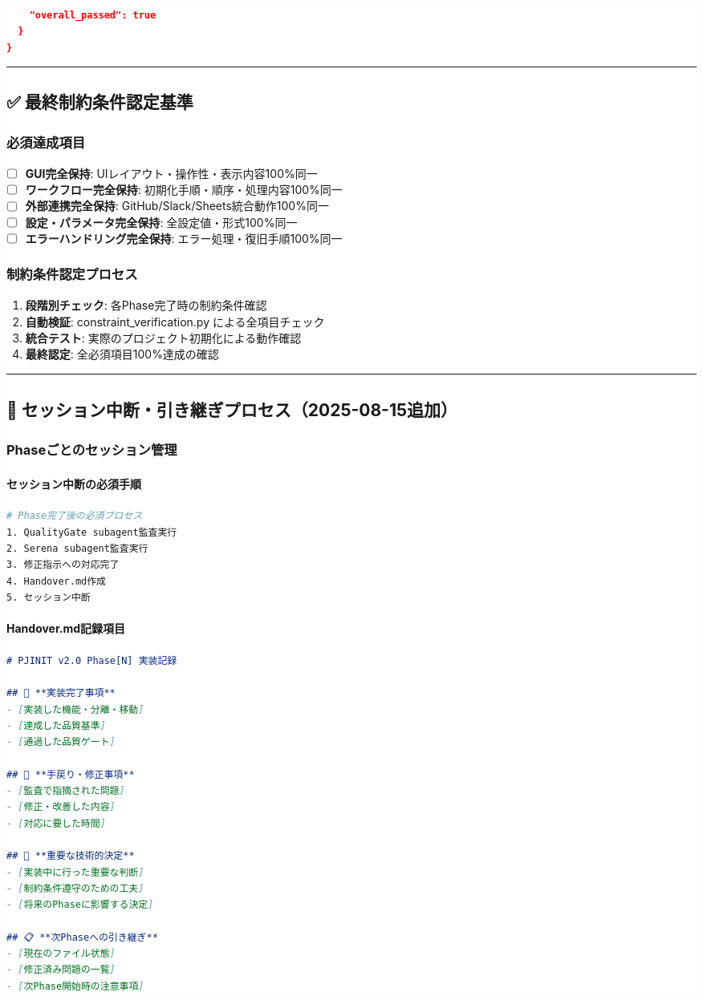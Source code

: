 ```json
    "overall_passed": true
  }
}
```

---

## ✅ **最終制約条件認定基準**

### **必須達成項目**
- [ ] **GUI完全保持**: UIレイアウト・操作性・表示内容100%同一
- [ ] **ワークフロー完全保持**: 初期化手順・順序・処理内容100%同一
- [ ] **外部連携完全保持**: GitHub/Slack/Sheets統合動作100%同一
- [ ] **設定・パラメータ完全保持**: 全設定値・形式100%同一
- [ ] **エラーハンドリング完全保持**: エラー処理・復旧手順100%同一

### **制約条件認定プロセス**
1. **段階別チェック**: 各Phase完了時の制約条件確認
2. **自動検証**: constraint_verification.py による全項目チェック
3. **統合テスト**: 実際のプロジェクト初期化による動作確認
4. **最終認定**: 全必須項目100%達成の確認

---

## 🔄 **セッション中断・引き継ぎプロセス（2025-08-15追加）**

### **Phaseごとのセッション管理**

#### **セッション中断の必須手順**
```bash
# Phase完了後の必須プロセス
1. QualityGate subagent監査実行
2. Serena subagent監査実行  
3. 修正指示への対応完了
4. Handover.md作成
5. セッション中断
```

#### **Handover.md記録項目**
```markdown
# PJINIT v2.0 Phase[N] 実装記録

## 🎯 **実装完了事項**
- [実装した機能・分離・移動]
- [達成した品質基準]
- [通過した品質ゲート]

## 🔄 **手戻り・修正事項**
- [監査で指摘された問題]
- [修正・改善した内容]
- [対応に要した時間]

## 🚨 **重要な技術的決定**
- [実装中に行った重要な判断]
- [制約条件遵守のための工夫]
- [将来のPhaseに影響する決定]

## 📋 **次Phaseへの引き継ぎ**
- [現在のファイル状態]
- [修正済み問題の一覧]
- [次Phase開始時の注意事項]

```